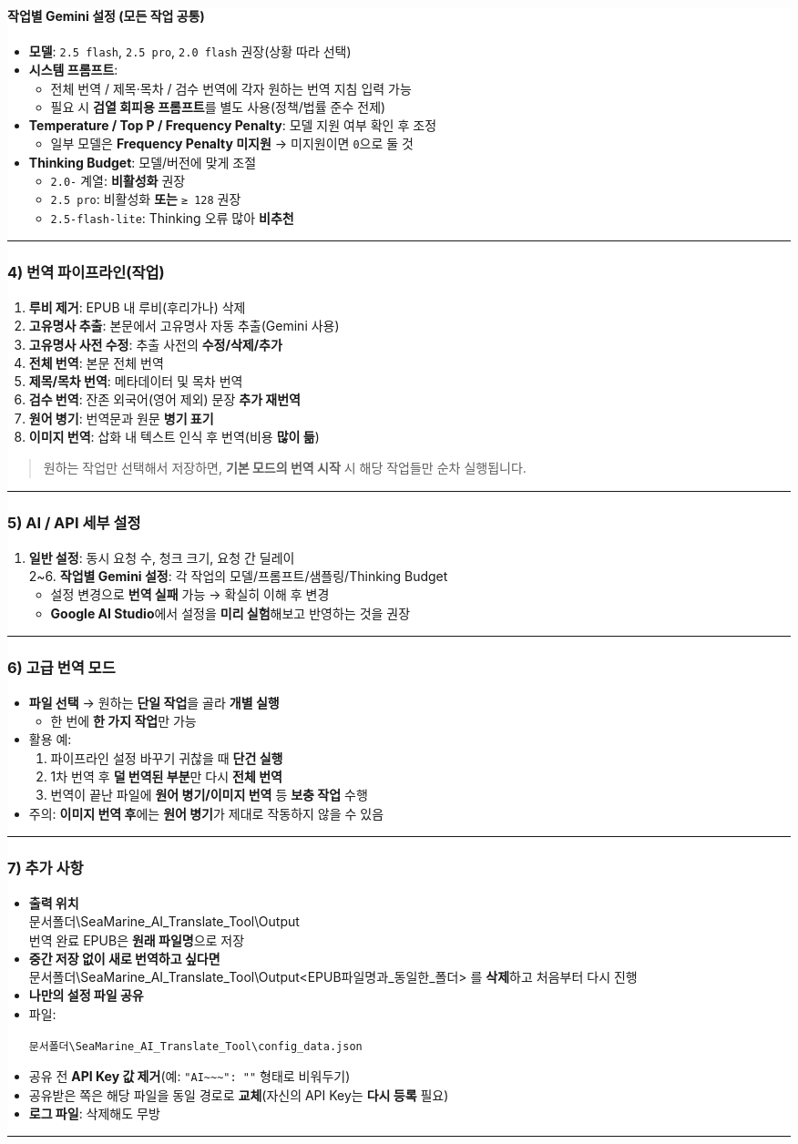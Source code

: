 #### 작업별 Gemini 설정 (모든 작업 공통)
- **모델**: `2.5 flash`, `2.5 pro`, `2.0 flash` 권장(상황 따라 선택)  
- **시스템 프롬프트**:  
  - 전체 번역 / 제목·목차 / 검수 번역에 각자 원하는 번역 지침 입력 가능  
  - 필요 시 **검열 회피용 프롬프트**를 별도 사용(정책/법률 준수 전제)  
- **Temperature / Top P / Frequency Penalty**: 모델 지원 여부 확인 후 조정  
  - 일부 모델은 **Frequency Penalty 미지원** → 미지원이면 `0`으로 둘 것  
- **Thinking Budget**: 모델/버전에 맞게 조절  
  - `2.0-` 계열: **비활성화** 권장  
  - `2.5 pro`: 비활성화 **또는** `≥ 128` 권장  
  - `2.5-flash-lite`: Thinking 오류 많아 **비추천**

---

### 4) 번역 파이프라인(작업)
1. **루비 제거**: EPUB 내 루비(후리가나) 삭제  
2. **고유명사 추출**: 본문에서 고유명사 자동 추출(Gemini 사용)  
3. **고유명사 사전 수정**: 추출 사전의 **수정/삭제/추가**  
4. **전체 번역**: 본문 전체 번역  
5. **제목/목차 번역**: 메타데이터 및 목차 번역  
6. **검수 번역**: 잔존 외국어(영어 제외) 문장 **추가 재번역**  
7. **원어 병기**: 번역문과 원문 **병기 표기**  
8. **이미지 번역**: 삽화 내 텍스트 인식 후 번역(비용 **많이 듦**)

> 원하는 작업만 선택해서 저장하면, **기본 모드의 번역 시작** 시 해당 작업들만 순차 실행됩니다.

---

### 5) AI / API 세부 설정
1. **일반 설정**: 동시 요청 수, 청크 크기, 요청 간 딜레이  
2~6. **작업별 Gemini 설정**: 각 작업의 모델/프롬프트/샘플링/Thinking Budget  
   - 설정 변경으로 **번역 실패** 가능 → 확실히 이해 후 변경  
   - **Google AI Studio**에서 설정을 **미리 실험**해보고 반영하는 것을 권장

---

### 6) 고급 번역 모드
- **파일 선택** → 원하는 **단일 작업**을 골라 **개별 실행**  
  - 한 번에 **한 가지 작업**만 가능  
- 활용 예:
  1. 파이프라인 설정 바꾸기 귀찮을 때 **단건 실행**  
  2. 1차 번역 후 **덜 번역된 부분**만 다시 **전체 번역**  
  3. 번역이 끝난 파일에 **원어 병기/이미지 번역** 등 **보충 작업** 수행  
- 주의: **이미지 번역 후**에는 **원어 병기**가 제대로 작동하지 않을 수 있음

---

### 7) 추가 사항
- **출력 위치**  
문서폴더\SeaMarine_AI_Translate_Tool\Output\
번역 완료 EPUB은 **원래 파일명**으로 저장
- **중간 저장 없이 새로 번역하고 싶다면**  
문서폴더\SeaMarine_AI_Translate_Tool\Output<EPUB파일명과_동일한_폴더>
를 **삭제**하고 처음부터 다시 진행
- **나만의 설정 파일 공유**  
- 파일:  
  ```
  문서폴더\SeaMarine_AI_Translate_Tool\config_data.json
  ```  
- 공유 전 **API Key 값 제거**(예: `"AI~~~": ""` 형태로 비워두기)  
- 공유받은 쪽은 해당 파일을 동일 경로로 **교체**(자신의 API Key는 **다시 등록** 필요)  
- **로그 파일**: 삭제해도 무방

---